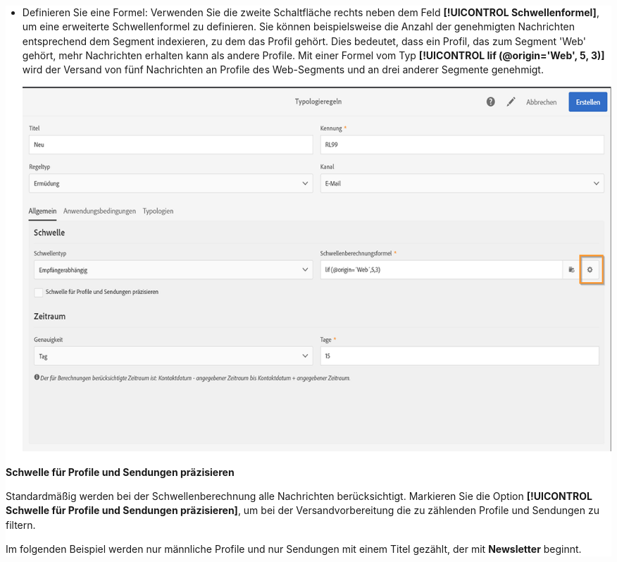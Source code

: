 * Definieren Sie eine Formel: Verwenden Sie die zweite Schaltfläche rechts neben dem Feld **[!UICONTROL Schwellenformel]**, um eine erweiterte Schwellenformel zu definieren. Sie können beispielsweise die Anzahl der genehmigten Nachrichten entsprechend dem Segment indexieren, zu dem das Profil gehört. Dies bedeutet, dass ein Profil, das zum Segment &#39;Web&#39; gehört, mehr Nachrichten erhalten kann als andere Profile. Mit einer Formel vom Typ **[!UICONTROL Iif (@origin=&#39;Web&#39;, 5, 3)]** wird der Versand von fünf Nachrichten an Profile des Web-Segments und an drei anderer Segmente genehmigt.

   ![](assets/fatigue14.png)

**Schwelle für Profile und Sendungen präzisieren**

Standardmäßig werden bei der Schwellenberechnung alle Nachrichten berücksichtigt. Markieren Sie die Option **[!UICONTROL Schwelle für Profile und Sendungen präzisieren]**, um bei der Versandvorbereitung die zu zählenden Profile und Sendungen zu filtern.

Im folgenden Beispiel werden nur männliche Profile und nur Sendungen mit einem Titel gezählt, der mit **Newsletter** beginnt.
